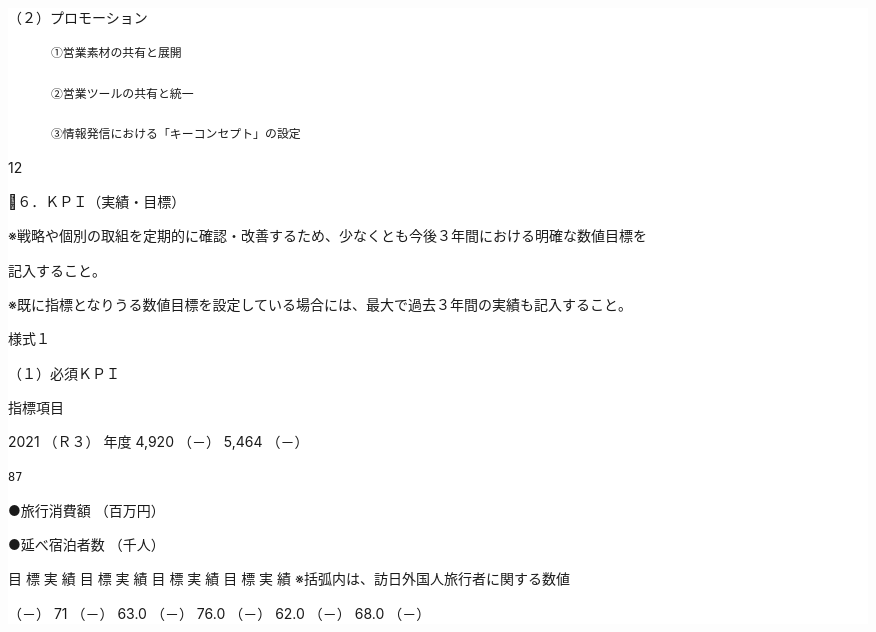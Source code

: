 （２）プロモーション

          ①営業素材の共有と展開

          ②営業ツールの共有と統一

          ③情報発信における「キーコンセプト」の設定

12

６．ＫＰＩ（実績・目標）

※戦略や個別の取組を定期的に確認・改善するため、少なくとも今後３年間における明確な数値目標を

記入すること。

※既に指標となりうる数値目標を設定している場合には、最大で過去３年間の実績も記入すること。

様式１

（１）必須ＫＰＩ

指標項目

2021
（Ｒ３）
年度
    4,920
（－）
5,464
（－）

    87

●旅行消費額
（百万円）

●延べ宿泊者数
（千人）

目
標
実
績
目
標
実
績
目
標
実
績
目
標
実
績
※括弧内は、訪日外国人旅行者に関する数値

（－）
71
（－）
63.0
（－）
76.0
（－）
62.0
（－）
68.0
（－）
